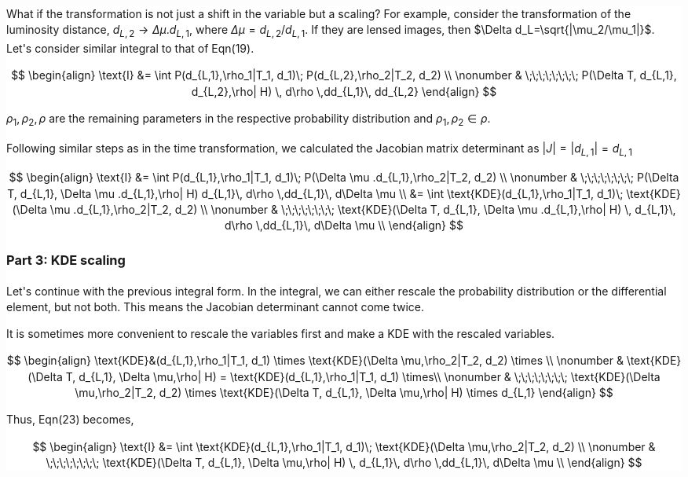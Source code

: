 What if the transformation is not just a shift in the variable but a scaling? For example, consider the transformation of the luminosity distance, $d_{L,2} \rightarrow \Delta \mu .d_{L,1}$, where $\Delta \mu=d_{L,2}/d_{L,1}$. If they are lensed images, then $\Delta d_L=\sqrt{|\mu_2/\mu_1|}$. Let's consider similar integral to that of Eqn(19).

$$
\begin{align}
\text{I} &= \int P(d_{L,1},\rho_1|T_1, d_1)\; P(d_{L,2},\rho_2|T_2, d_2)  \\ \nonumber
& \;\;\;\;\;\;\;\; P(\Delta T, d_{L,1}, d_{L,2},\rho| H) \, d\rho \,dd_{L,1}\, dd_{L,2} 
\end{align}
$$

$\rho_1, \rho_2, \rho$ are the remaining parameters in the respective probability distribution and $\rho_1, \rho_2\in \rho$. 

Following similar steps as in the time transformation, we calculated the Jacobian matrix determinant as $|J|=|d_{L,1}|=d_{L,1}$ 

$$
\begin{align}
\text{I} &= \int P(d_{L,1},\rho_1|T_1, d_1)\; P(\Delta \mu .d_{L,1},\rho_2|T_2, d_2)  \\ \nonumber
& \;\;\;\;\;\;\;\; P(\Delta T, d_{L,1}, \Delta \mu .d_{L,1},\rho| H) d_{L,1}\, d\rho \,dd_{L,1}\, d\Delta \mu \\
&= \int \text{KDE}(d_{L,1},\rho_1|T_1, d_1)\; \text{KDE}(\Delta \mu .d_{L,1},\rho_2|T_2, d_2)  \\ \nonumber
& \;\;\;\;\;\;\;\; \text{KDE}(\Delta T, d_{L,1}, \Delta \mu .d_{L,1},\rho| H) \, d_{L,1}\, d\rho \,dd_{L,1}\, d\Delta \mu \\
\end{align}
$$

### Part 3: KDE scaling

Let's continue with the previous integral form. In the integral, we can either rescale the probability distribution or the differential element, but not both. This means the Jacobian determinant cannot come twice. 

It is sometimes more convenient to rescale the variables first and make a KDE with the rescaled variables.

$$
\begin{align}
\text{KDE}&(d_{L,1},\rho_1|T_1, d_1) \times \text{KDE}(\Delta \mu,\rho_2|T_2, d_2) \times \\ \nonumber 
& \text{KDE}(\Delta T, d_{L,1}, \Delta \mu,\rho| H) = \text{KDE}(d_{L,1},\rho_1|T_1, d_1) \times\\ \nonumber 
& \;\;\;\;\;\;\;\;  \text{KDE}(\Delta \mu,\rho_2|T_2, d_2) \times \text{KDE}(\Delta T, d_{L,1}, \Delta \mu,\rho| H) \times d_{L,1}
\end{align}
$$

Thus, Eqn(23) becomes,

$$
\begin{align}
\text{I} &= \int \text{KDE}(d_{L,1},\rho_1|T_1, d_1)\; \text{KDE}(\Delta \mu,\rho_2|T_2, d_2)  \\ \nonumber
& \;\;\;\;\;\;\;\; \text{KDE}(\Delta T, d_{L,1}, \Delta \mu,\rho| H) \, d_{L,1}\, d\rho \,dd_{L,1}\, d\Delta \mu \\
\end{align}
$$
